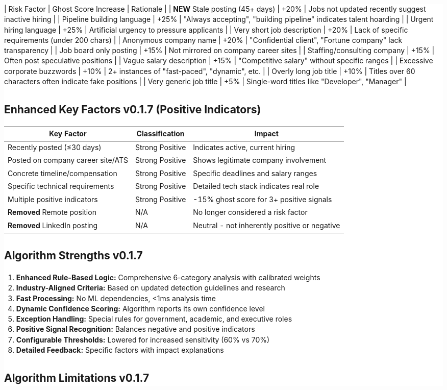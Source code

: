 | Risk Factor | Ghost Score Increase | Rationale |
| **NEW** Stale posting (45+ days) | +20% | Jobs not updated recently suggest inactive hiring |
| Pipeline building language | +25% | "Always accepting", "building pipeline" indicates talent hoarding |
| Urgent hiring language | +25% | Artificial urgency to pressure applicants |
| Very short job description | +20% | Lack of specific requirements (under 200 chars) |
| Anonymous company name | +20% | "Confidential client", "Fortune company" lack transparency |
| Job board only posting | +15% | Not mirrored on company career sites |
| Staffing/consulting company | +15% | Often post speculative positions |
| Vague salary description | +15% | "Competitive salary" without specific ranges |
| Excessive corporate buzzwords | +10% | 2+ instances of "fast-paced", "dynamic", etc. |
| Overly long job title | +10% | Titles over 60 characters often indicate fake positions |
| Very generic job title | +5% | Single-word titles like "Developer", "Manager" |

## Enhanced Key Factors v0.1.7 (Positive Indicators)

| Key Factor | Classification | Impact |
|------------|---------------|--------|
| Recently posted (≤30 days) | Strong Positive | Indicates active, current hiring |
| Posted on company career site/ATS | Strong Positive | Shows legitimate company involvement |
| Concrete timeline/compensation | Strong Positive | Specific deadlines and salary ranges |
| Specific technical requirements | Strong Positive | Detailed tech stack indicates real role |
| Multiple positive indicators | Strong Positive | -15% ghost score for 3+ positive signals |
| **Removed** Remote position | N/A | No longer considered a risk factor |
| **Removed** LinkedIn posting | N/A | Neutral - not inherently positive or negative |

## Algorithm Strengths v0.1.7

1. **Enhanced Rule-Based Logic:** Comprehensive 6-category analysis with calibrated weights
2. **Industry-Aligned Criteria:** Based on updated detection guidelines and research
3. **Fast Processing:** No ML dependencies, <1ms analysis time
4. **Dynamic Confidence Scoring:** Algorithm reports its own confidence level
5. **Exception Handling:** Special rules for government, academic, and executive roles
6. **Positive Signal Recognition:** Balances negative and positive indicators
7. **Configurable Thresholds:** Lowered for increased sensitivity (60% vs 70%)
8. **Detailed Feedback:** Specific factors with impact explanations

## Algorithm Limitations v0.1.7
